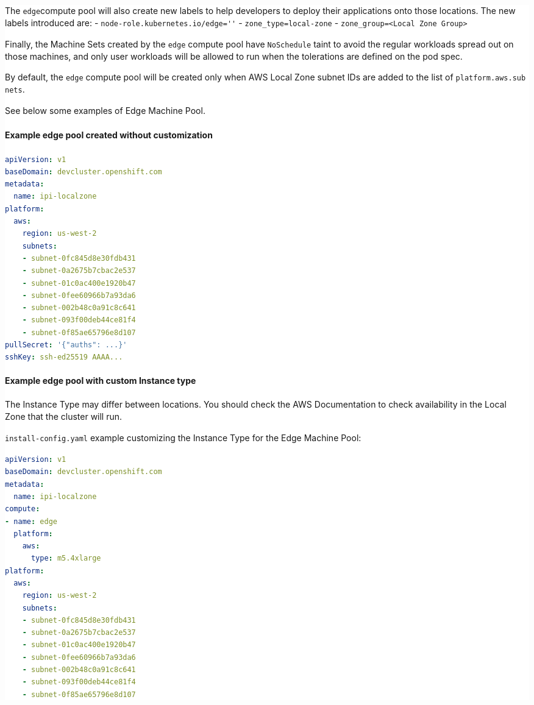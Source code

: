 The `edge`compute pool will also create new labels to help developers to
deploy their applications onto those locations. The new labels introduced are:
    - `node-role.kubernetes.io/edge=''`
    - `zone_type=local-zone`
    - `zone_group=<Local Zone Group>`

Finally, the Machine Sets created by the `edge` compute pool have `NoSchedule` taint to avoid the
regular workloads spread out on those machines, and only user workloads will be allowed to run
when the tolerations are defined on the pod spec.

By default, the `edge` compute pool will be created only when AWS Local Zone subnet IDs are added
to the list of `platform.aws.subnets`.

See below some examples of Edge Machine Pool.

#### Example edge pool created without customization <a name="create-config-edge-pool-example-def"></a>

```yaml
apiVersion: v1
baseDomain: devcluster.openshift.com
metadata:
  name: ipi-localzone
platform:
  aws:
    region: us-west-2
    subnets:
    - subnet-0fc845d8e30fdb431
    - subnet-0a2675b7cbac2e537
    - subnet-01c0ac400e1920b47
    - subnet-0fee60966b7a93da6
    - subnet-002b48c0a91c8c641
    - subnet-093f00deb44ce81f4
    - subnet-0f85ae65796e8d107
pullSecret: '{"auths": ...}'
sshKey: ssh-ed25519 AAAA...
```

#### Example edge pool with custom Instance type <a name="create-config-edge-pool-example-ec2"></a>

The Instance Type may differ between locations. You should check the AWS Documentation to check availability in the Local Zone that the cluster will run.

`install-config.yaml` example customizing the Instance Type for the Edge Machine Pool:

```yaml
apiVersion: v1
baseDomain: devcluster.openshift.com
metadata:
  name: ipi-localzone
compute:
- name: edge
  platform:
    aws:
      type: m5.4xlarge
platform:
  aws:
    region: us-west-2
    subnets:
    - subnet-0fc845d8e30fdb431
    - subnet-0a2675b7cbac2e537
    - subnet-01c0ac400e1920b47
    - subnet-0fee60966b7a93da6
    - subnet-002b48c0a91c8c641
    - subnet-093f00deb44ce81f4
    - subnet-0f85ae65796e8d107
```
